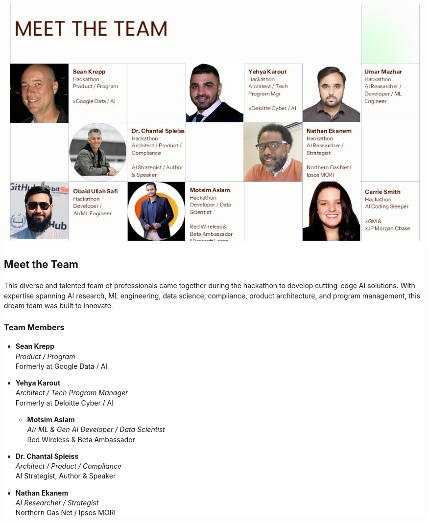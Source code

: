 ![Hackathon Dream Team](Hackathon%20Dream%20Team.jpg)

## Meet the Team

This diverse and talented team of professionals came together during the hackathon to develop cutting-edge AI solutions. With expertise spanning AI research, ML engineering, data science, compliance, product architecture, and program management, this dream team was built to innovate.

### Team Members

- **Sean Krepp**  
  *Product / Program*  
  Formerly at Google Data / AI  

- **Yehya Karout**  
  *Architect / Tech Program Manager*  
  Formerly at Deloitte Cyber / AI
  
  - **Motsim Aslam**  
  *AI/ ML & Gen AI Developer / Data Scientist*  
  Red Wireless & Beta Ambassador  

- **Dr. Chantal Spleiss**  
  *Architect / Product / Compliance*  
  AI Strategist, Author & Speaker  

- **Nathan Ekanem**  
  *AI Researcher / Strategist*  
  Northern Gas Net / Ipsos MORI  
